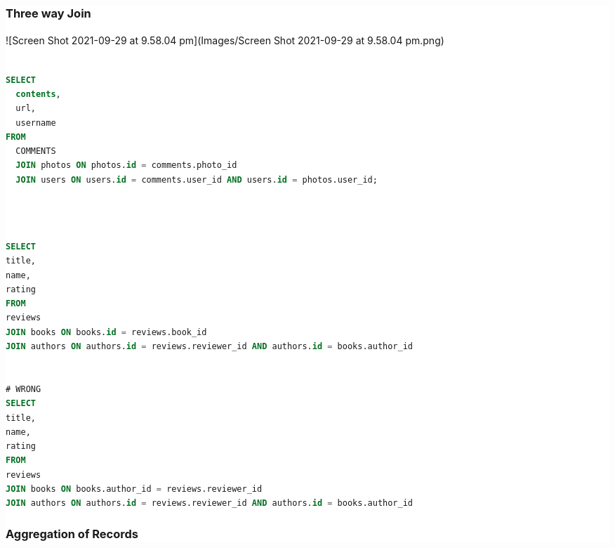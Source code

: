 

### Three way Join

![Screen Shot 2021-09-29 at 9.58.04 pm](Images/Screen Shot 2021-09-29 at 9.58.04 pm.png)



```sql

SELECT
  contents,
  url,
  username
FROM
  COMMENTS
  JOIN photos ON photos.id = comments.photo_id
  JOIN users ON users.id = comments.user_id AND users.id = photos.user_id;
  
```





```sql


SELECT
title,
name,
rating
FROM
reviews
JOIN books ON books.id = reviews.book_id
JOIN authors ON authors.id = reviews.reviewer_id AND authors.id = books.author_id


# WRONG
SELECT
title,
name,
rating
FROM
reviews
JOIN books ON books.author_id = reviews.reviewer_id
JOIN authors ON authors.id = reviews.reviewer_id AND authors.id = books.author_id


```





### Aggregation of Records

